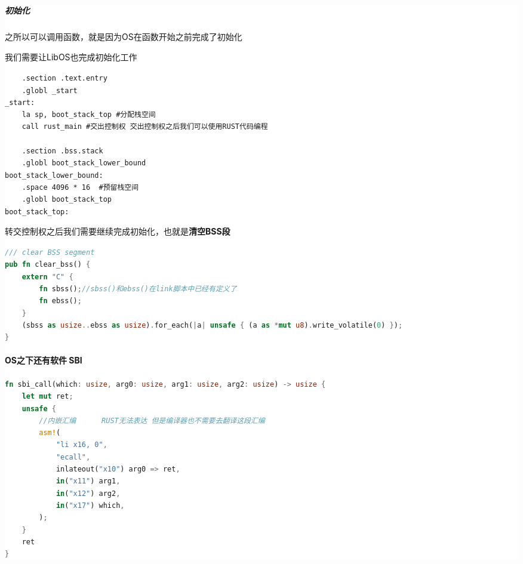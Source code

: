 ##### 初始化

之所以可以调用函数，就是因为OS在函数开始之前完成了初始化

我们需要让LibOS也完成初始化工作

```assembly
    .section .text.entry
    .globl _start
_start:
    la sp, boot_stack_top #分配栈空间
    call rust_main #交出控制权 交出控制权之后我们可以使用RUST代码编程

    .section .bss.stack
    .globl boot_stack_lower_bound
boot_stack_lower_bound:
    .space 4096 * 16  #预留栈空间
    .globl boot_stack_top
boot_stack_top:
```

转交控制权之后我们需要继续完成初始化，也就是**清空BSS段**

```rust
/// clear BSS segment
pub fn clear_bss() {
    extern "C" {
        fn sbss();//sbss()和ebss()在link脚本中已经有定义了
        fn ebss();
    }
    (sbss as usize..ebss as usize).for_each(|a| unsafe { (a as *mut u8).write_volatile(0) });
}
```

#### OS之下还有软件 SBI

```rust
fn sbi_call(which: usize, arg0: usize, arg1: usize, arg2: usize) -> usize {
    let mut ret;
    unsafe {
        //内嵌汇编      RUST无法表达 但是编译器也不需要去翻译这段汇编
        asm!(
            "li x16, 0",
            "ecall",
            inlateout("x10") arg0 => ret,
            in("x11") arg1,
            in("x12") arg2,
            in("x17") which,
        );
    }
    ret
}
```


